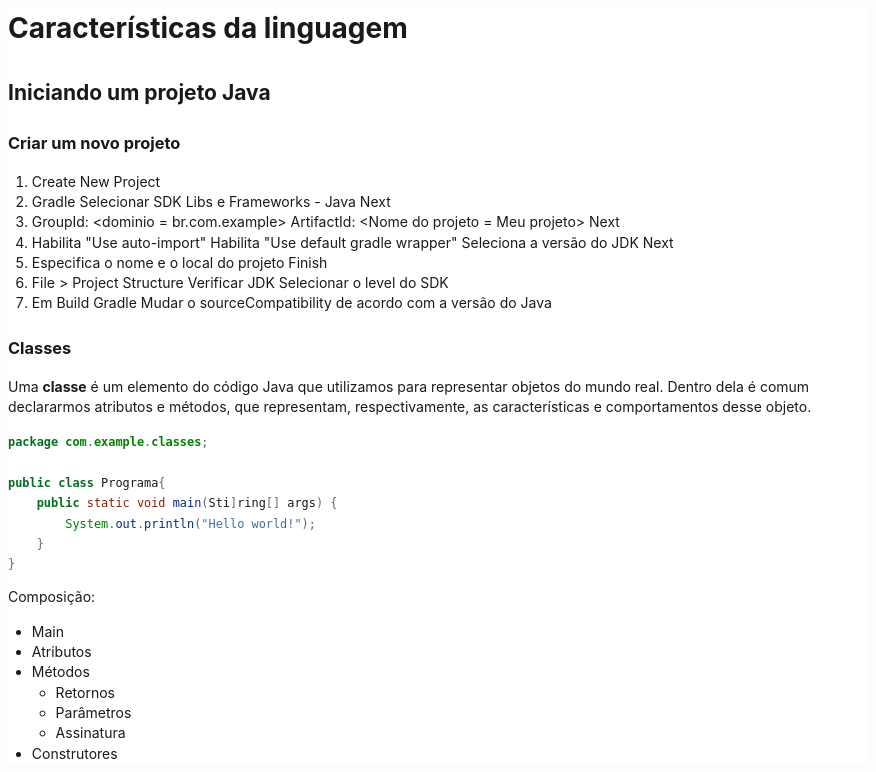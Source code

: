 # Características da linguagem

## Iniciando um projeto Java

### Criar um novo projeto

1. Create New Project
2. Gradle
   Selecionar SDK
   Libs e Frameworks - Java
   Next
3. GroupId: \<dominio = br.com.example> 
   ArtifactId: \<Nome do projeto = Meu projeto> 
   Next
4. Habilita "Use auto-import"
   Habilita "Use default gradle wrapper"
   Seleciona a versão do JDK
   Next
5. Especifica o nome e o local do projeto
   Finish
6. File > Project Structure
   Verificar JDK
   Selecionar o level do SDK
7. Em Build Gradle
   Mudar o sourceCompatibility de acordo com a versão do Java

### Classes

Uma **classe** é um elemento do código Java que utilizamos para representar objetos do mundo real. Dentro dela é comum declararmos atributos e métodos, que representam, respectivamente, as características e comportamentos desse objeto. 

````java
package com.example.classes;

public class Programa{
    public static void main(Sti]ring[] args) {
        System.out.println("Hello world!");
    }
}
````

Composição:

- Main
- Atributos
- Métodos
  - Retornos
  - Parâmetros
  - Assinatura
- Construtores
